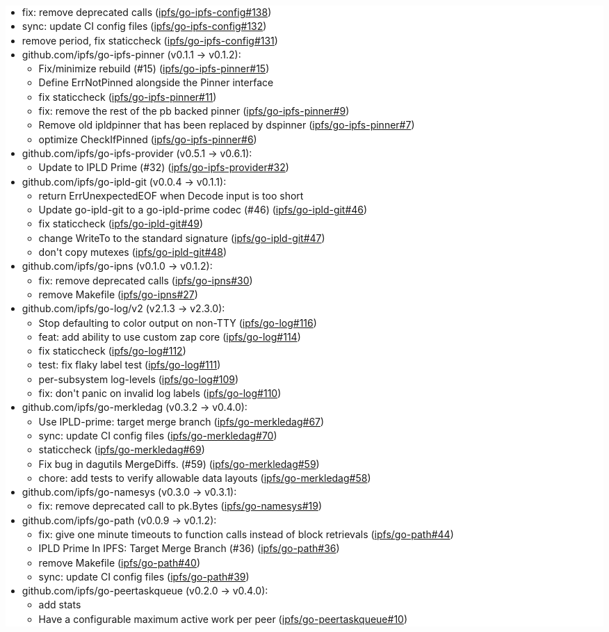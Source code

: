   - fix: remove deprecated calls ([ipfs/go-ipfs-config#138](https://github.com/ipfs/go-ipfs-config/pull/138))
  - sync: update CI config files ([ipfs/go-ipfs-config#132](https://github.com/ipfs/go-ipfs-config/pull/132))
  - remove period, fix staticcheck ([ipfs/go-ipfs-config#131](https://github.com/ipfs/go-ipfs-config/pull/131))
- github.com/ipfs/go-ipfs-pinner (v0.1.1 -> v0.1.2):
  - Fix/minimize rebuild (#15) ([ipfs/go-ipfs-pinner#15](https://github.com/ipfs/go-ipfs-pinner/pull/15))
  - Define ErrNotPinned alongside the Pinner interface
  - fix staticcheck ([ipfs/go-ipfs-pinner#11](https://github.com/ipfs/go-ipfs-pinner/pull/11))
  - fix: remove the rest of the pb backed pinner ([ipfs/go-ipfs-pinner#9](https://github.com/ipfs/go-ipfs-pinner/pull/9))
  - Remove old ipldpinner that has been replaced by dspinner ([ipfs/go-ipfs-pinner#7](https://github.com/ipfs/go-ipfs-pinner/pull/7))
  - optimize CheckIfPinned ([ipfs/go-ipfs-pinner#6](https://github.com/ipfs/go-ipfs-pinner/pull/6))
- github.com/ipfs/go-ipfs-provider (v0.5.1 -> v0.6.1):
  - Update to IPLD Prime (#32) ([ipfs/go-ipfs-provider#32](https://github.com/ipfs/go-ipfs-provider/pull/32))
- github.com/ipfs/go-ipld-git (v0.0.4 -> v0.1.1):
  - return ErrUnexpectedEOF when Decode input is too short
  - Update go-ipld-git to a go-ipld-prime codec (#46) ([ipfs/go-ipld-git#46](https://github.com/ipfs/go-ipld-git/pull/46))
  - fix staticcheck ([ipfs/go-ipld-git#49](https://github.com/ipfs/go-ipld-git/pull/49))
  - change WriteTo to the standard signature ([ipfs/go-ipld-git#47](https://github.com/ipfs/go-ipld-git/pull/47))
  - don't copy mutexes ([ipfs/go-ipld-git#48](https://github.com/ipfs/go-ipld-git/pull/48))
- github.com/ipfs/go-ipns (v0.1.0 -> v0.1.2):
  - fix: remove deprecated calls ([ipfs/go-ipns#30](https://github.com/ipfs/go-ipns/pull/30))
  - remove Makefile ([ipfs/go-ipns#27](https://github.com/ipfs/go-ipns/pull/27))
- github.com/ipfs/go-log/v2 (v2.1.3 -> v2.3.0):
  - Stop defaulting to color output on non-TTY ([ipfs/go-log#116](https://github.com/ipfs/go-log/pull/116))
  - feat: add ability to use custom zap core ([ipfs/go-log#114](https://github.com/ipfs/go-log/pull/114))
  - fix staticcheck ([ipfs/go-log#112](https://github.com/ipfs/go-log/pull/112))
  - test: fix flaky label test ([ipfs/go-log#111](https://github.com/ipfs/go-log/pull/111))
  - per-subsystem log-levels ([ipfs/go-log#109](https://github.com/ipfs/go-log/pull/109))
  - fix: don't panic on invalid log labels ([ipfs/go-log#110](https://github.com/ipfs/go-log/pull/110))
- github.com/ipfs/go-merkledag (v0.3.2 -> v0.4.0):
  - Use IPLD-prime: target merge branch ([ipfs/go-merkledag#67](https://github.com/ipfs/go-merkledag/pull/67))
  - sync: update CI config files ([ipfs/go-merkledag#70](https://github.com/ipfs/go-merkledag/pull/70))
  - staticcheck ([ipfs/go-merkledag#69](https://github.com/ipfs/go-merkledag/pull/69))
  - Fix bug in dagutils MergeDiffs. (#59) ([ipfs/go-merkledag#59](https://github.com/ipfs/go-merkledag/pull/59))
  - chore: add tests to verify allowable data layouts ([ipfs/go-merkledag#58](https://github.com/ipfs/go-merkledag/pull/58))
- github.com/ipfs/go-namesys (v0.3.0 -> v0.3.1):
  - fix: remove deprecated call to pk.Bytes ([ipfs/go-namesys#19](https://github.com/ipfs/go-namesys/pull/19))
- github.com/ipfs/go-path (v0.0.9 -> v0.1.2):
  - fix: give one minute timeouts to function calls instead of block retrievals ([ipfs/go-path#44](https://github.com/ipfs/go-path/pull/44))
  - IPLD Prime In IPFS: Target Merge Branch (#36) ([ipfs/go-path#36](https://github.com/ipfs/go-path/pull/36))
  - remove Makefile ([ipfs/go-path#40](https://github.com/ipfs/go-path/pull/40))
  - sync: update CI config files ([ipfs/go-path#39](https://github.com/ipfs/go-path/pull/39))
- github.com/ipfs/go-peertaskqueue (v0.2.0 -> v0.4.0):
  - add stats
  - Have a configurable maximum active work per peer ([ipfs/go-peertaskqueue#10](https://github.com/ipfs/go-peertaskqueue/pull/10))